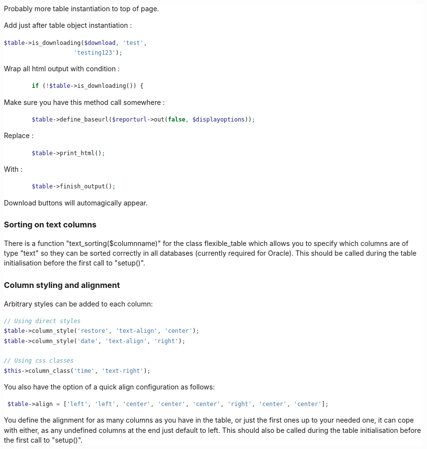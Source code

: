 Probably more table instantiation to top of page.

Add just after table object instantiation :

```php
$table->is_downloading($download, 'test',
                    'testing123');
```

Wrap all html output with condition :

```php
        if (!$table->is_downloading()) {
```

Make sure you have this method call somewhere :

```php
        $table->define_baseurl($reporturl->out(false, $displayoptions));
```

Replace :

```php
        $table->print_html();
```

With :

```php
        $table->finish_output();
```

Download buttons will automagically appear.

### Sorting on text columns

There is a function "text_sorting($columnname)" for the class flexible_table which allows you to specify which columns are of type "text" so they can be sorted correctly in all databases (currently required for Oracle). This should be called during the table initialisation before the first call to "setup()".

### Column styling and alignment

Arbitrary styles can be added to each column:

```php
// Using direct styles
$table->column_style('restore', 'text-align', 'center');
$table->column_style('date', 'text-align', 'right');

// Using css classes
$this->column_class('time', 'text-right');
```

You also have the option of a quick align configuration as follows:

```php
 $table->align = ['left', 'left', 'center', 'center', 'center', 'right', 'center', 'center'];
```

You define the alignment for as many columns as you have in the table, or just the first ones up to your needed one, it can cope with either, as any undefined columns at the end just default to left. This should also be called during the table initialisation before the first call to "setup()".
